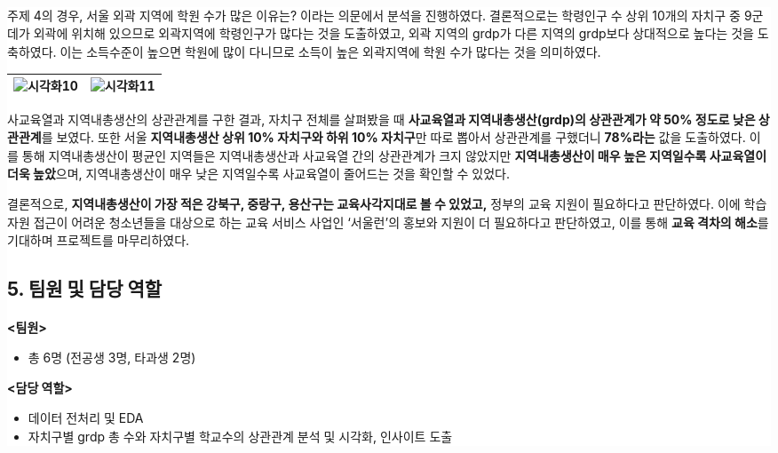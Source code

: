   주제 4의 경우, 서울 외곽 지역에 학원 수가 많은 이유는? 이라는 의문에서 분석을 진행하였다. 결론적으로는 학령인구 수 상위 10개의 자치구 중 9군데가 외곽에 위치해 있으므로 외곽지역에 학령인구가 많다는 것을 도출하였고, 외곽 지역의 grdp가 다른 지역의 grdp보다 상대적으로 높다는 것을 도축하였다. 이는 소득수준이 높으면 학원에 많이 다니므로 소득이 높은 외곽지역에 학원 수가 많다는 것을 의미하였다.

<img width="557" alt="시각화10" src="https://github.com/Ji-eun-Kim/ML-competition-in-kaggle/assets/124686375/68d93db7-e0db-400f-bd30-b5b14ac960fc"> | <img width="559" alt="시각화11" src="https://github.com/Ji-eun-Kim/Big-Data-Processing-n-Visualization/assets/124686375/342f20bc-d0f6-4caa-b95b-03bc10ffc87e">
---|---|

사교육열과 지역내총생산의 상관관계를 구한 결과, 자치구 전체를 살펴봤을 때 **사교육열과 지역내총생산(grdp)의 상관관계가 약 50% 정도로 낮은 상관관계**를 보였다. 또한 서울 **지역내총생산 상위 10% 자치구와 하위 10% 자치구**만 따로 뽑아서 상관관계를 구했더니 **78%라는** 값을 도출하였다. 이를 통해  지역내총생산이 평균인 지역들은 지역내총생산과 사교육열 간의 상관관계가 크지 않았지만 **지역내총생산이 매우 높은 지역일수록 사교육열이 더욱 높았**으며, 지역내총생산이 매우 낮은 지역일수록 사교육열이 줄어드는 것을 확인할 수 있었다. 

결론적으로, **지역내총생산이 가장 적은 강북구, 중랑구, 용산구는 교육사각지대로 볼 수 있었고,** 정부의 교육 지원이 필요하다고 판단하였다. 이에 학습 자원 접근이 어려운 청소년들을 대상으로 하는 교육 서비스 사업인 ‘서울런’의 홍보와 지원이 더 필요하다고 판단하였고, 이를 통해 **교육 격차의 해소**를 기대하며 프로젝트를 마무리하였다.



## 5. 팀원 및 담당 역할  

**<팀원>**

- 총 6명 (전공생 3명, 타과생 2명)

**<담당 역할>**

- 데이터 전처리 및 EDA
- 자치구별 grdp 총 수와 자치구별 학교수의 상관관계 분석 및 시각화, 인사이트 도출
